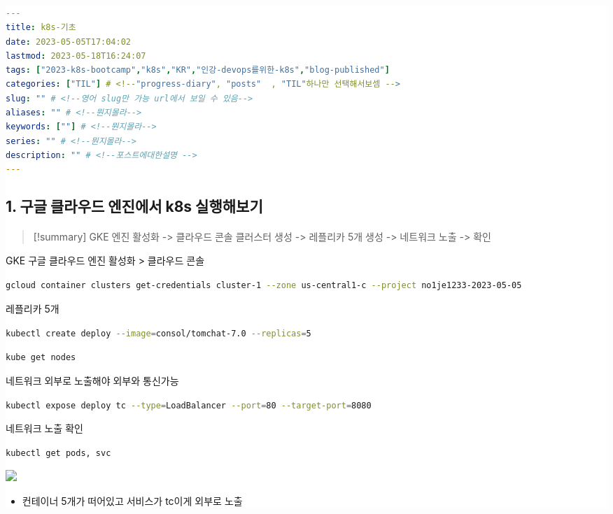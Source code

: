 ```yaml
---
title: k8s-기초
date: 2023-05-05T17:04:02
lastmod: 2023-05-18T16:24:07
tags: ["2023-k8s-bootcamp","k8s","KR","인강-devops를위한-k8s","blog-published"] 
categories: ["TIL"] # <!--"progress-diary", "posts"  , "TIL"하나만 선택해서보셈 -->
slug: "" # <!--영어 slug만 가능 url에서 보일 수 있음-->
aliases: "" # <!--뭔지몰라-->
keywords: [""] # <!--뭔지몰라-->
series: "" # <!--뭔지몰라-->
description: "" # <!--포스트에대한설명 -->
---
```



## 1. 구글 클라우드 엔진에서 k8s 실행해보기


> [!summary] 
> GKE 엔진 활성화 -> 클라우드 콘솔 클러스터 생성 -> 레플리카 5개 생성 -> 네트워크 노출 -> 확인


GKE 구글 클라우드 엔진 활성화 > 클라우드 콘솔 

```sh 
gcloud container clusters get-credentials cluster-1 --zone us-central1-c --project no1je1233-2023-05-05
```

레플리카 5개 
```sh 
kubectl create deploy --image=consol/tomchat-7.0 --replicas=5
```

```sh
kube get nodes
```



네트워크 외부로 노출해야 외부와 통신가능

```sh
kubectl expose deploy tc --type=LoadBalancer --port=80 --target-port=8080
```



네트워크 노출 확인
```sh
kubectl get pods, svc

```

![](https://i.imgur.com/f48CyVy.png)


- 컨테이너 5개가 떠어있고 서비스가 tc이게 외부로 노출 
